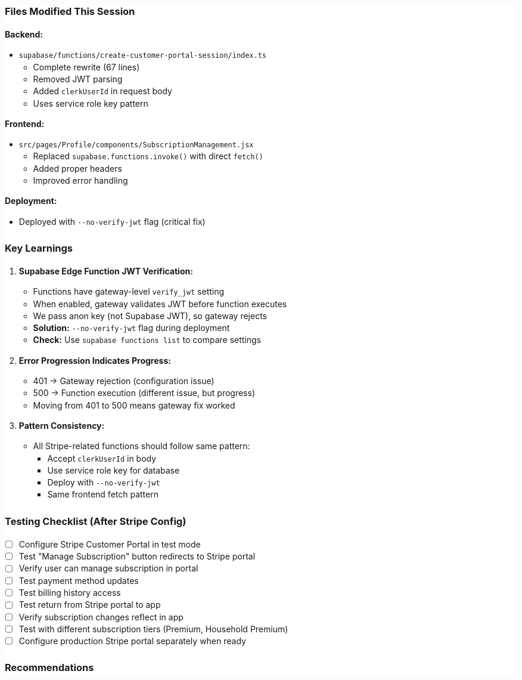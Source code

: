 ### Files Modified This Session

**Backend:**
- `supabase/functions/create-customer-portal-session/index.ts`
  - Complete rewrite (67 lines)
  - Removed JWT parsing
  - Added `clerkUserId` in request body
  - Uses service role key pattern

**Frontend:**
- `src/pages/Profile/components/SubscriptionManagement.jsx`
  - Replaced `supabase.functions.invoke()` with direct `fetch()`
  - Added proper headers
  - Improved error handling

**Deployment:**
- Deployed with `--no-verify-jwt` flag (critical fix)

### Key Learnings

1. **Supabase Edge Function JWT Verification:**
   - Functions have gateway-level `verify_jwt` setting
   - When enabled, gateway validates JWT before function executes
   - We pass anon key (not Supabase JWT), so gateway rejects
   - **Solution:** `--no-verify-jwt` flag during deployment
   - **Check:** Use `supabase functions list` to compare settings

2. **Error Progression Indicates Progress:**
   - 401 → Gateway rejection (configuration issue)
   - 500 → Function execution (different issue, but progress)
   - Moving from 401 to 500 means gateway fix worked

3. **Pattern Consistency:**
   - All Stripe-related functions should follow same pattern:
     - Accept `clerkUserId` in body
     - Use service role key for database
     - Deploy with `--no-verify-jwt`
     - Same frontend fetch pattern

### Testing Checklist (After Stripe Config)

- [ ] Configure Stripe Customer Portal in test mode
- [ ] Test "Manage Subscription" button redirects to Stripe portal
- [ ] Verify user can manage subscription in portal
- [ ] Test payment method updates
- [ ] Test billing history access
- [ ] Test return from Stripe portal to app
- [ ] Verify subscription changes reflect in app
- [ ] Test with different subscription tiers (Premium, Household Premium)
- [ ] Configure production Stripe portal separately when ready

### Recommendations
